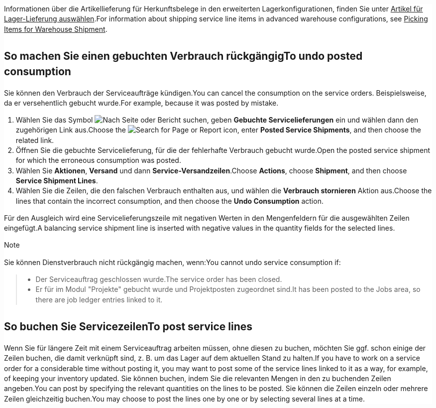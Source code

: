 <span data-ttu-id="0d2f3-200">Informationen über die Artikellieferung für Herkunftsbelege in den erweiterten Lagerkonfigurationen, finden Sie unter [Artikel für Lager-Lieferung auswählen](warehouse-pick-items.md).</span><span class="sxs-lookup"><span data-stu-id="0d2f3-200">For information about shipping service line items in advanced warehouse configurations, see [Picking Items for Warehouse Shipment](warehouse-pick-items.md).</span></span>  

## <a name="to-undo-posted-consumption"></a><span data-ttu-id="0d2f3-201">So machen Sie einen gebuchten Verbrauch rückgängig</span><span class="sxs-lookup"><span data-stu-id="0d2f3-201">To undo posted consumption</span></span>  
<span data-ttu-id="0d2f3-202">Sie können den Verbrauch der Serviceaufträge kündigen.</span><span class="sxs-lookup"><span data-stu-id="0d2f3-202">You can cancel the consumption on the service orders.</span></span> <span data-ttu-id="0d2f3-203">Beispielsweise, da er versehentlich gebucht wurde.</span><span class="sxs-lookup"><span data-stu-id="0d2f3-203">For example, because it was posted by mistake.</span></span>  

1. <span data-ttu-id="0d2f3-204">Wählen Sie das Symbol ![Nach Seite oder Bericht suchen](media/ui-search/search_small.png "Nach Seite oder Bericht suchen"), geben **Gebuchte Servicelieferungen** ein und wählen dann den zugehörigen Link aus.</span><span class="sxs-lookup"><span data-stu-id="0d2f3-204">Choose the ![Search for Page or Report](media/ui-search/search_small.png "Search for Page or Report icon") icon, enter **Posted Service Shipments**, and then choose the related link.</span></span>  
2. <span data-ttu-id="0d2f3-205">Öffnen Sie die gebuchte Servicelieferung, für die der fehlerhafte Verbrauch gebucht wurde.</span><span class="sxs-lookup"><span data-stu-id="0d2f3-205">Open the posted service shipment for which the erroneous consumption was posted.</span></span>  
3. <span data-ttu-id="0d2f3-206">Wählen Sie **Aktionen**, **Versand** und dann **Service-Versandzeilen**.</span><span class="sxs-lookup"><span data-stu-id="0d2f3-206">Choose **Actions**, choose **Shipment**, and then choose **Service Shipment Lines**.</span></span>  
4. <span data-ttu-id="0d2f3-207">Wählen Sie die Zeilen, die den falschen Verbrauch enthalten aus, und wählen die **Verbrauch stornieren** Aktion aus.</span><span class="sxs-lookup"><span data-stu-id="0d2f3-207">Choose the lines that contain the incorrect consumption, and then choose the **Undo Consumption** action.</span></span>  
  
 <span data-ttu-id="0d2f3-208">Für den Ausgleich wird eine Servicelieferungszeile mit negativen Werten in den Mengenfeldern für die ausgewählten Zeilen eingefügt.</span><span class="sxs-lookup"><span data-stu-id="0d2f3-208">A balancing service shipment line is inserted with negative values in the quantity fields for the selected lines.</span></span>  
  
> [!NOTE]  
>  <span data-ttu-id="0d2f3-209">Sie können Dienstverbrauch nicht rückgängig machen, wenn:</span><span class="sxs-lookup"><span data-stu-id="0d2f3-209">You cannot undo service consumption if:</span></span>  

>    * <span data-ttu-id="0d2f3-210">Der Serviceauftrag geschlossen wurde.</span><span class="sxs-lookup"><span data-stu-id="0d2f3-210">The service order has been closed.</span></span>  
>    * <span data-ttu-id="0d2f3-211">Er für im Modul "Projekte" gebucht wurde und Projektposten zugeordnet sind.</span><span class="sxs-lookup"><span data-stu-id="0d2f3-211">It has been posted to the Jobs area, so there are job ledger entries linked to it.</span></span>  
  
## <a name="to-post-service-lines"></a><span data-ttu-id="0d2f3-212">So buchen Sie Servicezeilen</span><span class="sxs-lookup"><span data-stu-id="0d2f3-212">To post service lines</span></span>  
<span data-ttu-id="0d2f3-213">Wenn Sie für längere Zeit mit einem Serviceauftrag arbeiten müssen, ohne diesen zu buchen, möchten Sie ggf. schon einige der Zeilen buchen, die damit verknüpft sind, z. B. um das Lager auf dem aktuellen Stand zu halten.</span><span class="sxs-lookup"><span data-stu-id="0d2f3-213">If you have to work on a service order for a considerable time without posting it, you may want to post some of the service lines linked to it as a way, for example, of keeping your inventory updated.</span></span> <span data-ttu-id="0d2f3-214">Sie können buchen, indem Sie die relevanten Mengen in den zu buchenden Zeilen angeben.</span><span class="sxs-lookup"><span data-stu-id="0d2f3-214">You can post by specifying the relevant quantities on the lines to be posted.</span></span> <span data-ttu-id="0d2f3-215">Sie können die Zeilen einzeln oder mehrere Zeilen gleichzeitig buchen.</span><span class="sxs-lookup"><span data-stu-id="0d2f3-215">You may choose to post the lines one by one or by selecting several lines at a time.</span></span>  
  
